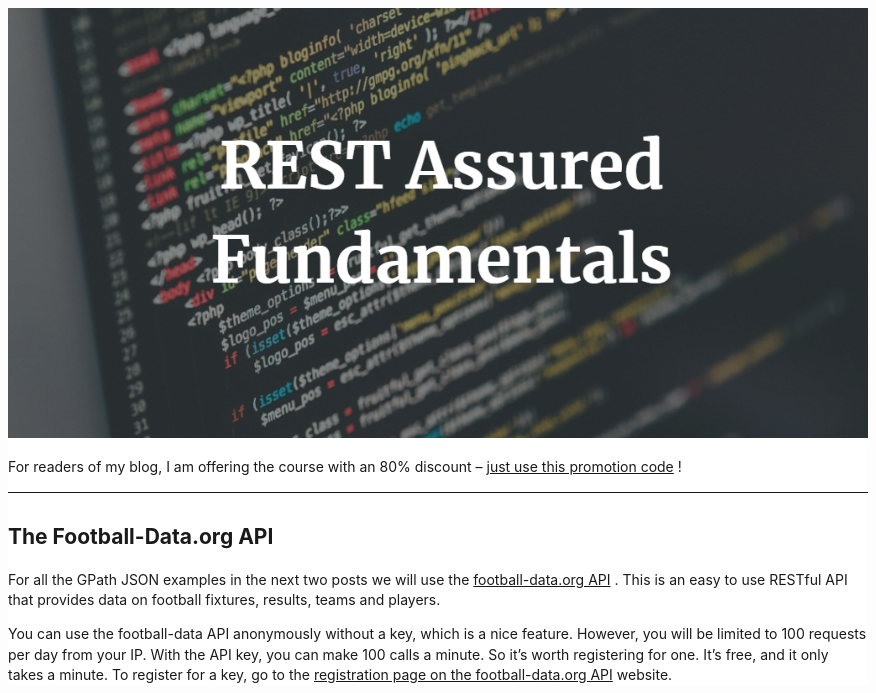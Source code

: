 [![REST Assured Fundamentals course title image](../../extract-JSON-response/RestAssuredFundamentalsUdemyLogo.png)](https://www.udemy.com/rest-assured-fundamentals/?couponCode=TECHIETESTER)

For readers of my blog, I am offering the course with an 80% discount – [just use this promotion code](https://www.udemy.com/rest-assured-fundamentals/?couponCode=TECHIETESTER) !

---

## The Football-Data.org API

For all the GPath JSON examples in the next two posts we will use the [football-data.org API](http://www.football-data.org/index) . This is an easy to use RESTful API that provides data on football fixtures, results, teams and players.

You can use the football-data API anonymously without a key, which is a nice feature. However, you will be limited to 100 requests per day from your IP. With the API key, you can make 100 calls a minute. So it’s worth registering for one. It’s free, and it only takes a minute. To register for a key, go to the [registration page on the football-data.org API](http://www.football-data.org/client/register) website.
